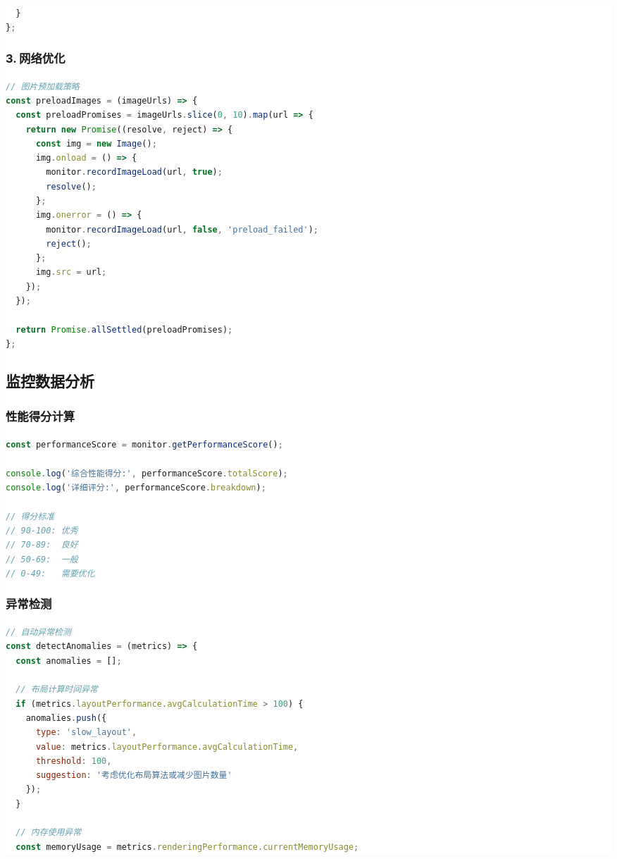 ```javascript
  }
};
```

### 3. 网络优化

```javascript
// 图片预加载策略
const preloadImages = (imageUrls) => {
  const preloadPromises = imageUrls.slice(0, 10).map(url => {
    return new Promise((resolve, reject) => {
      const img = new Image();
      img.onload = () => {
        monitor.recordImageLoad(url, true);
        resolve();
      };
      img.onerror = () => {
        monitor.recordImageLoad(url, false, 'preload_failed');
        reject();
      };
      img.src = url;
    });
  });
  
  return Promise.allSettled(preloadPromises);
};
```

## 监控数据分析

### 性能得分计算

```javascript
const performanceScore = monitor.getPerformanceScore();

console.log('综合性能得分:', performanceScore.totalScore);
console.log('详细评分:', performanceScore.breakdown);

// 得分标准
// 90-100: 优秀
// 70-89:  良好  
// 50-69:  一般
// 0-49:   需要优化
```

### 异常检测

```javascript
// 自动异常检测
const detectAnomalies = (metrics) => {
  const anomalies = [];
  
  // 布局计算时间异常
  if (metrics.layoutPerformance.avgCalculationTime > 100) {
    anomalies.push({
      type: 'slow_layout',
      value: metrics.layoutPerformance.avgCalculationTime,
      threshold: 100,
      suggestion: '考虑优化布局算法或减少图片数量'
    });
  }
  
  // 内存使用异常
  const memoryUsage = metrics.renderingPerformance.currentMemoryUsage;
```